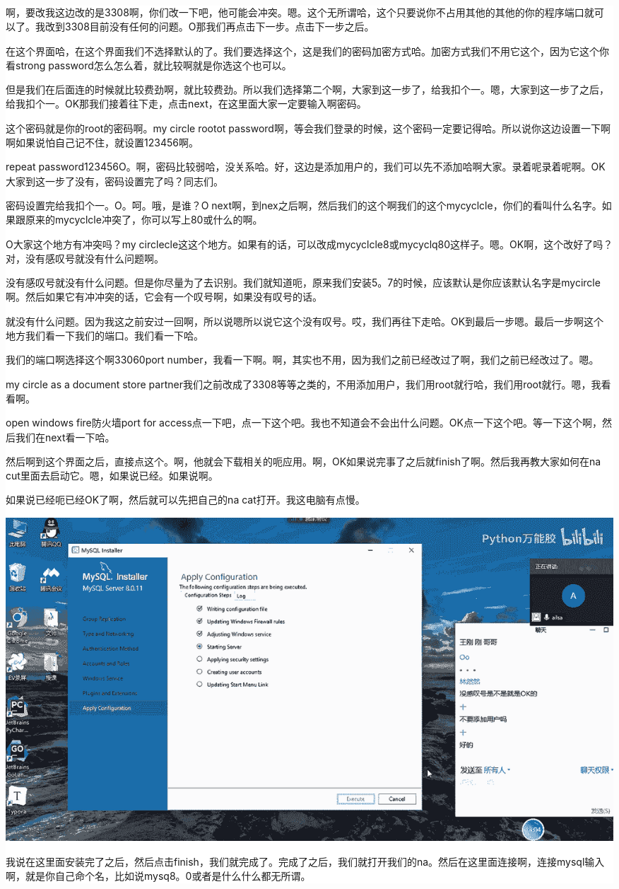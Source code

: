 啊，要改我这边改的是3308啊，你们改一下吧，他可能会冲突。嗯。这个无所谓哈，这个只要说你不占用其他的其他的你的程序端口就可以了。我改到3308目前没有任何的问题。O那我们再点击下一步。点击下一步之后。

在这个界面哈，在这个界面我们不选择默认的了。我们要选择这个，这是我们的密码加密方式哈。加密方式我们不用它这个，因为它这个你看strong password怎么怎么着，就比较啊就是你选这个也可以。

但是我们在后面连的时候就比较费劲啊，就比较费劲。所以我们选择第二个啊，大家到这一步了，给我扣个一。嗯，大家到这一步了之后，给我扣个一。OK那我们接着往下走，点击next，在这里面大家一定要输入啊密码。

这个密码就是你的root的密码啊。my circle rootot password啊，等会我们登录的时候，这个密码一定要记得哈。所以说你这边设置一下啊啊如果说怕自己记不住，就设置123456啊。

repeat password123456O。啊，密码比较弱哈，没关系哈。好，这边是添加用户的，我们可以先不添加哈啊大家。录着呢录着呢啊。OK大家到这一步了没有，密码设置完了吗？同志们。

密码设置完给我扣个一。O。呵。哦，是谁？O next啊，到nex之后啊，然后我们的这个啊我们的这个mycyclcle，你们的看叫什么名字。如果跟原来的mycyclcle冲突了，你可以写上80或什么的啊。

O大家这个地方有冲突吗？my circlecle这这个地方。如果有的话，可以改成mycyclcle8或mycyclq80这样子。嗯。OK啊，这个改好了吗？对，没有感叹号就没有什么问题啊。

没有感叹号就没有什么问题。但是你尽量为了去识别。我们就知道呃，原来我们安装5。7的时候，应该默认是你应该默认名字是mycircle啊。然后如果它有冲冲突的话，它会有一个叹号啊，如果没有叹号的话。

就没有什么问题。因为我这之前安过一回啊，所以说嗯所以说它这个没有叹号。哎，我们再往下走哈。OK到最后一步嗯。最后一步啊这个地方我们看一下我们的端口。我们看一下哈。

我们的端口啊选择这个啊33060port number，我看一下啊。啊，其实也不用，因为我们之前已经改过了啊，我们之前已经改过了。嗯。

my circle as a document store partner我们之前改成了3308等等之类的，不用添加用户，我们用root就行哈，我们用root就行。嗯，我看看啊。

open windows fire防火墙port for access点一下吧，点一下这个吧。我也不知道会不会出什么问题。OK点一下这个吧。等一下这个啊，然后我们在next看一下哈。

然后啊到这个界面之后，直接点这个。啊，他就会下载相关的呃应用。啊，OK如果说完事了之后就finish了啊。然后我再教大家如何在na cut里面去启动它。嗯，如果说已经。如果说啊。

如果说已经呃已经OK了啊，然后就可以先把自己的na cat打开。我这电脑有点慢。

![](img/beae75848e1799bbf14151f6d1851e81_34.png)

我说在这里面安装完了之后，然后点击finish，我们就完成了。完成了之后，我们就打开我们的na。然后在这里面连接啊，连接mysql输入啊，就是你自己命个名，比如说mysq8。0或者是什么什么都无所谓。
